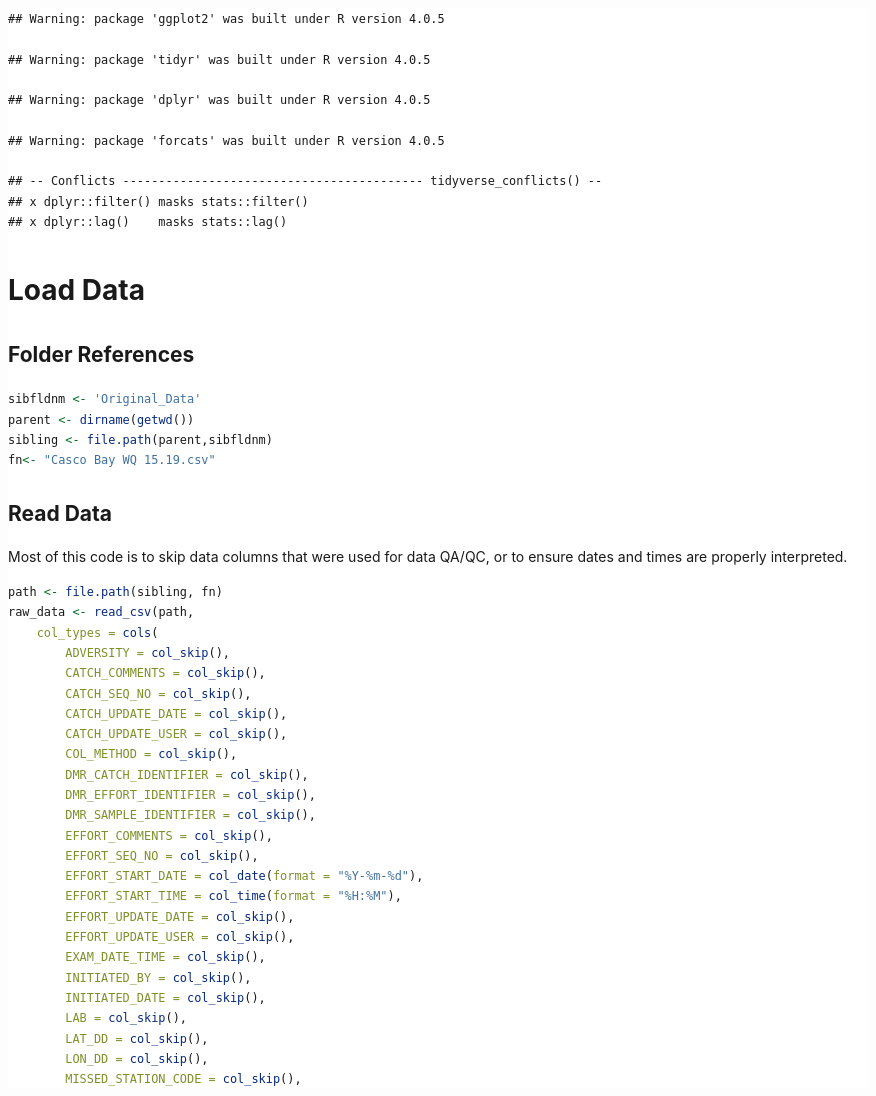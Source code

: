     ## Warning: package 'ggplot2' was built under R version 4.0.5

    ## Warning: package 'tidyr' was built under R version 4.0.5

    ## Warning: package 'dplyr' was built under R version 4.0.5

    ## Warning: package 'forcats' was built under R version 4.0.5

    ## -- Conflicts ------------------------------------------ tidyverse_conflicts() --
    ## x dplyr::filter() masks stats::filter()
    ## x dplyr::lag()    masks stats::lag()

# Load Data

## Folder References

``` r
sibfldnm <- 'Original_Data'
parent <- dirname(getwd())
sibling <- file.path(parent,sibfldnm)
fn<- "Casco Bay WQ 15.19.csv"
```

## Read Data

Most of this code is to skip data columns that were used for data QA/QC,
or to ensure dates and times are properly interpreted.

``` r
path <- file.path(sibling, fn)
raw_data <- read_csv(path, 
    col_types = cols(
        ADVERSITY = col_skip(),  
        CATCH_COMMENTS = col_skip(), 
        CATCH_SEQ_NO = col_skip(),
        CATCH_UPDATE_DATE = col_skip(), 
        CATCH_UPDATE_USER = col_skip(),
        COL_METHOD = col_skip(), 
        DMR_CATCH_IDENTIFIER = col_skip(), 
        DMR_EFFORT_IDENTIFIER = col_skip(), 
        DMR_SAMPLE_IDENTIFIER = col_skip(), 
        EFFORT_COMMENTS = col_skip(),
        EFFORT_SEQ_NO = col_skip(), 
        EFFORT_START_DATE = col_date(format = "%Y-%m-%d"), 
        EFFORT_START_TIME = col_time(format = "%H:%M"), 
        EFFORT_UPDATE_DATE = col_skip(), 
        EFFORT_UPDATE_USER = col_skip(), 
        EXAM_DATE_TIME = col_skip(),
        INITIATED_BY = col_skip(), 
        INITIATED_DATE = col_skip(),
        LAB = col_skip(), 
        LAT_DD = col_skip(),
        LON_DD = col_skip(), 
        MISSED_STATION_CODE = col_skip(),
```